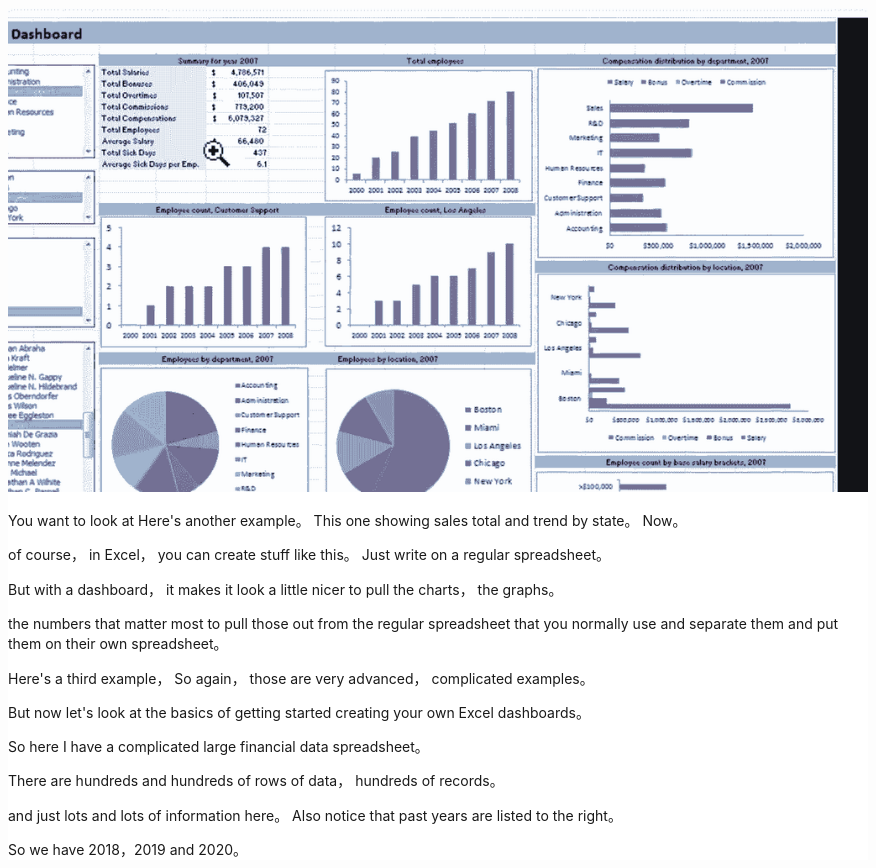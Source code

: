 ![](img/c48406ee7026112b42364e2d9cbadc00_2.png)

You want to look at Here's another example。 This one showing sales total and trend by state。 Now。

 of course， in Excel， you can create stuff like this。 Just write on a regular spreadsheet。

 But with a dashboard， it makes it look a little nicer to pull the charts， the graphs。

 the numbers that matter most to pull those out from the regular spreadsheet that you normally use and separate them and put them on their own spreadsheet。

 Here's a third example， So again， those are very advanced， complicated examples。

 But now let's look at the basics of getting started creating your own Excel dashboards。

 So here I have a complicated large financial data spreadsheet。

 There are hundreds and hundreds of rows of data， hundreds of records。

 and just lots and lots of information here。 Also notice that past years are listed to the right。

 So we have 2018，2019 and 2020。
